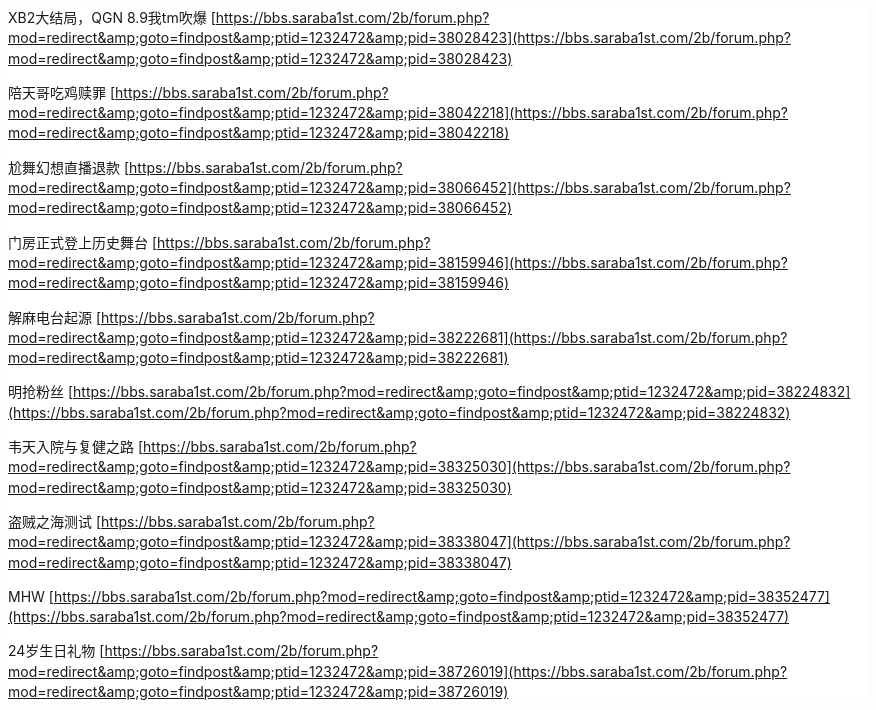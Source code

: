 
XB2大结局，QGN 8.9我tm吹爆
[https://bbs.saraba1st.com/2b/forum.php?mod=redirect&amp;goto=findpost&amp;ptid=1232472&amp;pid=38028423](https://bbs.saraba1st.com/2b/forum.php?mod=redirect&amp;goto=findpost&amp;ptid=1232472&amp;pid=38028423)


陪天哥吃鸡赎罪
[https://bbs.saraba1st.com/2b/forum.php?mod=redirect&amp;goto=findpost&amp;ptid=1232472&amp;pid=38042218](https://bbs.saraba1st.com/2b/forum.php?mod=redirect&amp;goto=findpost&amp;ptid=1232472&amp;pid=38042218)


尬舞幻想直播退款
[https://bbs.saraba1st.com/2b/forum.php?mod=redirect&amp;goto=findpost&amp;ptid=1232472&amp;pid=38066452](https://bbs.saraba1st.com/2b/forum.php?mod=redirect&amp;goto=findpost&amp;ptid=1232472&amp;pid=38066452)


门房正式登上历史舞台
[https://bbs.saraba1st.com/2b/forum.php?mod=redirect&amp;goto=findpost&amp;ptid=1232472&amp;pid=38159946](https://bbs.saraba1st.com/2b/forum.php?mod=redirect&amp;goto=findpost&amp;ptid=1232472&amp;pid=38159946)


解麻电台起源
[https://bbs.saraba1st.com/2b/forum.php?mod=redirect&amp;goto=findpost&amp;ptid=1232472&amp;pid=38222681](https://bbs.saraba1st.com/2b/forum.php?mod=redirect&amp;goto=findpost&amp;ptid=1232472&amp;pid=38222681)


明抢粉丝
[https://bbs.saraba1st.com/2b/forum.php?mod=redirect&amp;goto=findpost&amp;ptid=1232472&amp;pid=38224832](https://bbs.saraba1st.com/2b/forum.php?mod=redirect&amp;goto=findpost&amp;ptid=1232472&amp;pid=38224832)


韦天入院与复健之路
[https://bbs.saraba1st.com/2b/forum.php?mod=redirect&amp;goto=findpost&amp;ptid=1232472&amp;pid=38325030](https://bbs.saraba1st.com/2b/forum.php?mod=redirect&amp;goto=findpost&amp;ptid=1232472&amp;pid=38325030)


盗贼之海测试
[https://bbs.saraba1st.com/2b/forum.php?mod=redirect&amp;goto=findpost&amp;ptid=1232472&amp;pid=38338047](https://bbs.saraba1st.com/2b/forum.php?mod=redirect&amp;goto=findpost&amp;ptid=1232472&amp;pid=38338047)


MHW
[https://bbs.saraba1st.com/2b/forum.php?mod=redirect&amp;goto=findpost&amp;ptid=1232472&amp;pid=38352477](https://bbs.saraba1st.com/2b/forum.php?mod=redirect&amp;goto=findpost&amp;ptid=1232472&amp;pid=38352477)


24岁生日礼物
[https://bbs.saraba1st.com/2b/forum.php?mod=redirect&amp;goto=findpost&amp;ptid=1232472&amp;pid=38726019](https://bbs.saraba1st.com/2b/forum.php?mod=redirect&amp;goto=findpost&amp;ptid=1232472&amp;pid=38726019)
